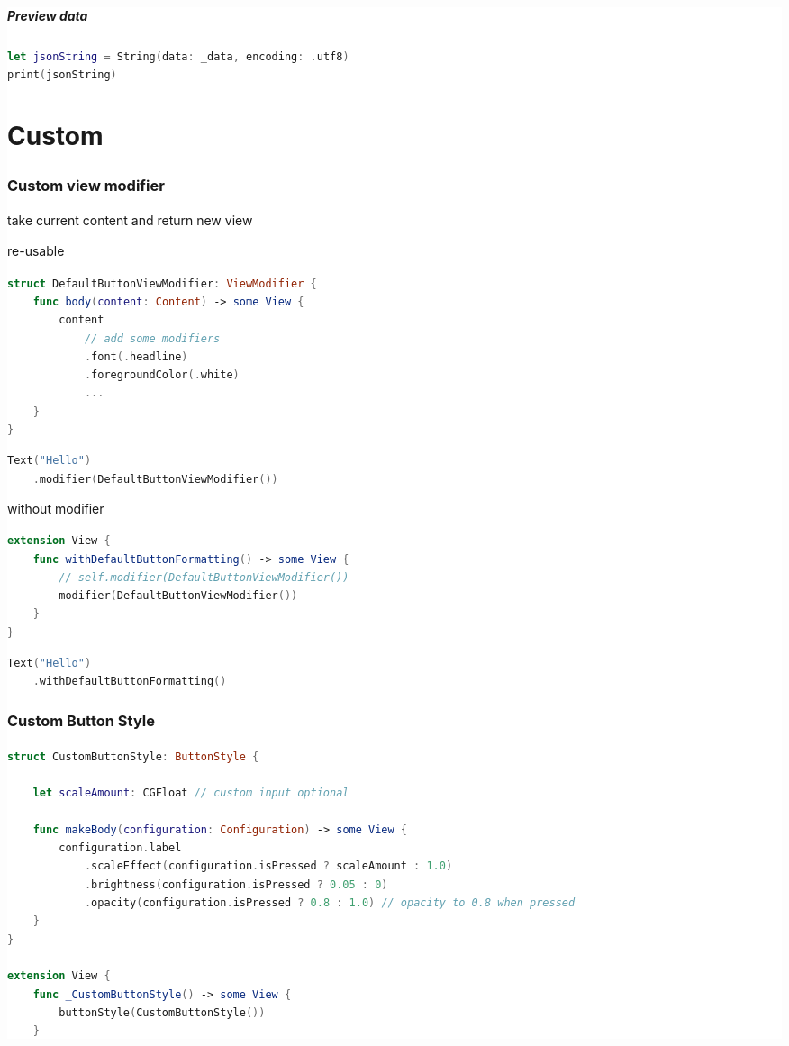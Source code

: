 ##### Preview data 
```swift
let jsonString = String(data: _data, encoding: .utf8) 
print(jsonString)
```



# Custom

### Custom view modifier

take current content and return new view

re-usable

```swift
struct DefaultButtonViewModifier: ViewModifier {
	func body(content: Content) -> some View {
		content
			// add some modifiers
			.font(.headline)
			.foregroundColor(.white)
			...
	}
}
```

```swift
Text("Hello")
	.modifier(DefaultButtonViewModifier())
```

without modifier

```swift
extension View {
	func withDefaultButtonFormatting() -> some View {
		// self.modifier(DefaultButtonViewModifier())
		modifier(DefaultButtonViewModifier())
	}
}
```

```swift
Text("Hello")
	.withDefaultButtonFormatting()
```


### Custom Button Style

```swift
struct CustomButtonStyle: ButtonStyle {

	let scaleAmount: CGFloat // custom input optional

	func makeBody(configuration: Configuration) -> some View {
		configuration.label
			.scaleEffect(configuration.isPressed ? scaleAmount : 1.0)
			.brightness(configuration.isPressed ? 0.05 : 0)
			.opacity(configuration.isPressed ? 0.8 : 1.0) // opacity to 0.8 when pressed
	}
}

extension View {
	func _CustomButtonStyle() -> some View {
		buttonStyle(CustomButtonStyle())
	}
```